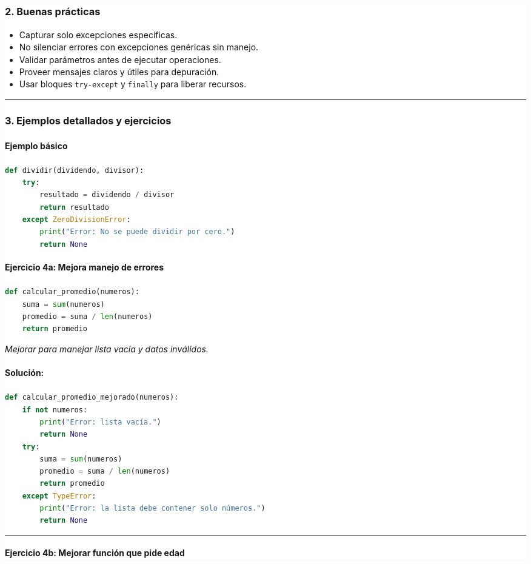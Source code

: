 
### 2. Buenas prácticas

* Capturar solo excepciones específicas.
* No silenciar errores con excepciones genéricas sin manejo.
* Validar parámetros antes de ejecutar operaciones.
* Proveer mensajes claros y útiles para depuración.
* Usar bloques `try-except` y `finally` para liberar recursos.

---

### 3. Ejemplos detallados y ejercicios

#### Ejemplo básico

```python
def dividir(dividendo, divisor):
    try:
        resultado = dividendo / divisor
        return resultado
    except ZeroDivisionError:
        print("Error: No se puede dividir por cero.")
        return None
```

#### Ejercicio 4a: Mejora manejo de errores

```python
def calcular_promedio(numeros):
    suma = sum(numeros)
    promedio = suma / len(numeros)
    return promedio
```

*Mejorar para manejar lista vacía y datos inválidos.*

#### Solución:

```python
def calcular_promedio_mejorado(numeros):
    if not numeros:
        print("Error: lista vacía.")
        return None
    try:
        suma = sum(numeros)
        promedio = suma / len(numeros)
        return promedio
    except TypeError:
        print("Error: la lista debe contener solo números.")
        return None
```

---

#### Ejercicio 4b: Mejorar función que pide edad
